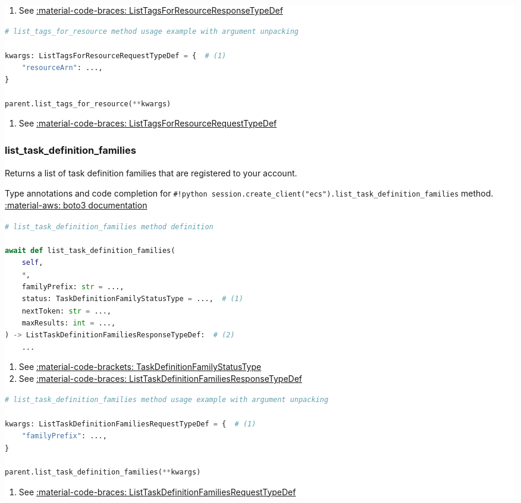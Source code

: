 1. See [:material-code-braces: ListTagsForResourceResponseTypeDef](./type_defs.md#listtagsforresourceresponsetypedef) 


```python
# list_tags_for_resource method usage example with argument unpacking

kwargs: ListTagsForResourceRequestTypeDef = {  # (1)
    "resourceArn": ...,
}

parent.list_tags_for_resource(**kwargs)
```

1. See [:material-code-braces: ListTagsForResourceRequestTypeDef](./type_defs.md#listtagsforresourcerequesttypedef) 

### list\_task\_definition\_families

Returns a list of task definition families that are registered to your account.

Type annotations and code completion for `#!python session.create_client("ecs").list_task_definition_families` method.
[:material-aws: boto3 documentation](https://boto3.amazonaws.com/v1/documentation/api/latest/reference/services/ecs/client/list_task_definition_families.html)

```python
# list_task_definition_families method definition

await def list_task_definition_families(
    self,
    *,
    familyPrefix: str = ...,
    status: TaskDefinitionFamilyStatusType = ...,  # (1)
    nextToken: str = ...,
    maxResults: int = ...,
) -> ListTaskDefinitionFamiliesResponseTypeDef:  # (2)
    ...
```

1. See [:material-code-brackets: TaskDefinitionFamilyStatusType](./literals.md#taskdefinitionfamilystatustype) 
2. See [:material-code-braces: ListTaskDefinitionFamiliesResponseTypeDef](./type_defs.md#listtaskdefinitionfamiliesresponsetypedef) 


```python
# list_task_definition_families method usage example with argument unpacking

kwargs: ListTaskDefinitionFamiliesRequestTypeDef = {  # (1)
    "familyPrefix": ...,
}

parent.list_task_definition_families(**kwargs)
```

1. See [:material-code-braces: ListTaskDefinitionFamiliesRequestTypeDef](./type_defs.md#listtaskdefinitionfamiliesrequesttypedef) 
